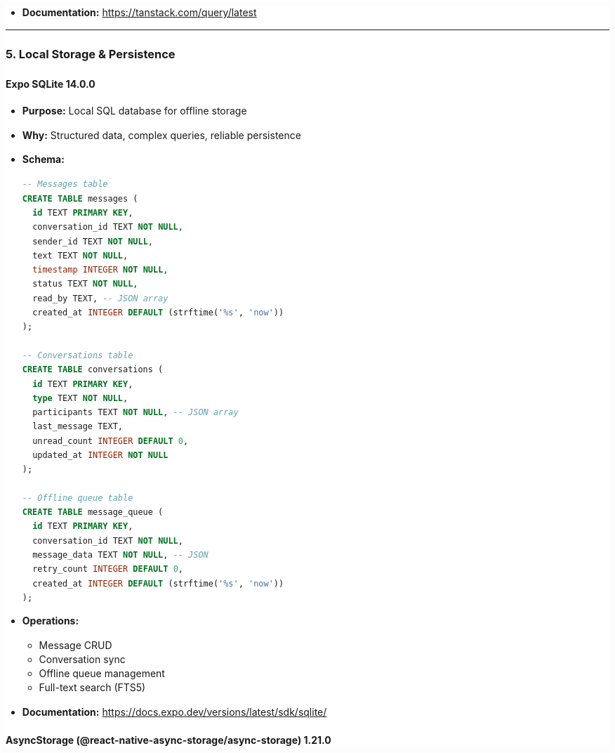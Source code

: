- **Documentation:** <https://tanstack.com/query/latest>

---

### 5. Local Storage & Persistence

#### **Expo SQLite 14.0.0**

- **Purpose:** Local SQL database for offline storage
- **Why:** Structured data, complex queries, reliable persistence
- **Schema:**

  ```sql
  -- Messages table
  CREATE TABLE messages (
    id TEXT PRIMARY KEY,
    conversation_id TEXT NOT NULL,
    sender_id TEXT NOT NULL,
    text TEXT NOT NULL,
    timestamp INTEGER NOT NULL,
    status TEXT NOT NULL,
    read_by TEXT, -- JSON array
    created_at INTEGER DEFAULT (strftime('%s', 'now'))
  );
  
  -- Conversations table
  CREATE TABLE conversations (
    id TEXT PRIMARY KEY,
    type TEXT NOT NULL,
    participants TEXT NOT NULL, -- JSON array
    last_message TEXT,
    unread_count INTEGER DEFAULT 0,
    updated_at INTEGER NOT NULL
  );
  
  -- Offline queue table
  CREATE TABLE message_queue (
    id TEXT PRIMARY KEY,
    conversation_id TEXT NOT NULL,
    message_data TEXT NOT NULL, -- JSON
    retry_count INTEGER DEFAULT 0,
    created_at INTEGER DEFAULT (strftime('%s', 'now'))
  );
  ```

- **Operations:**
  - Message CRUD
  - Conversation sync
  - Offline queue management
  - Full-text search (FTS5)
- **Documentation:** <https://docs.expo.dev/versions/latest/sdk/sqlite/>

#### **AsyncStorage (@react-native-async-storage/async-storage) 1.21.0**
